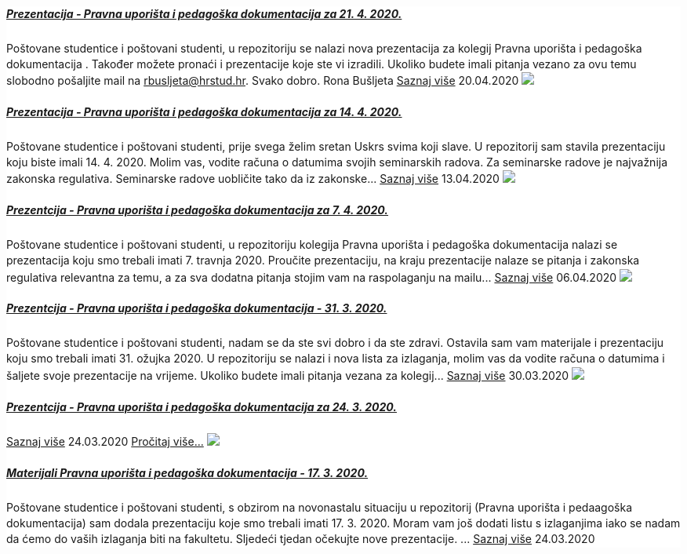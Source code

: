 #####  [Prezentacija - Pravna uporišta i pedagoška dokumentacija za 21. 4. 2020.](https://www.fhs.hr/predmet/pupd_b?@=21b9h#news_116095)
Poštovane studentice i poštovani studenti, u repozitoriju se nalazi nova prezentacija za kolegij Pravna uporišta i pedagoška dokumentacija . Također možete pronaći i prezentacije koje ste vi izradili. Ukoliko budete imali pitanja vezano za ovu temu slobodno pošaljite mail na rbusljeta@hrstud.hr. Svako dobro. Rona Bušljeta 
[Saznaj više](https://www.fhs.hr/predmet/pupd_b?@=21b9h#news_116095)
20.04.2020
[ ![](https://www.fhs.hr/_pub/themes_static/hrstud2024/default/img/default_news.jpg) ](https://www.fhs.hr/predmet/pupd_b?@=21b3k#news_116095)
#####  [Prezentacija - Pravna uporišta i pedagoška dokumentacija za 14. 4. 2020.](https://www.fhs.hr/predmet/pupd_b?@=21b3k#news_116095)
Poštovane studentice i poštovani studenti, prije svega želim sretan Uskrs svima koji slave. U repozitorij sam stavila prezentaciju koju biste imali 14. 4. 2020. Molim vas, vodite računa o datumima svojih seminarskih radova. Za seminarske radove je najvažnija zakonska regulativa. Seminarske radove uobličite tako da iz zakonske... 
[Saznaj više](https://www.fhs.hr/predmet/pupd_b?@=21b3k#news_116095)
13.04.2020
[ ![](https://www.fhs.hr/_pub/themes_static/hrstud2024/default/img/default_news.jpg) ](https://www.fhs.hr/predmet/pupd_b?@=21b13#news_116095)
#####  [Prezentcija - Pravna uporišta i pedagoška dokumentacija za 7. 4. 2020.](https://www.fhs.hr/predmet/pupd_b?@=21b13#news_116095)
Poštovane studentice i poštovani studenti, u repozitoriju kolegija Pravna uporišta i pedagoška dokumentacija nalazi se prezentacija koju smo trebali imati 7. travnja 2020. Proučite prezentaciju, na kraju prezentacije nalaze se pitanja i zakonska regulativa relevantna za temu, a za sva dodatna pitanja stojim vam na raspolaganju na mailu... 
[Saznaj više](https://www.fhs.hr/predmet/pupd_b?@=21b13#news_116095)
06.04.2020
[ ![](https://www.fhs.hr/_pub/themes_static/hrstud2024/default/img/default_news.jpg) ](https://www.fhs.hr/predmet/pupd_b?@=21axf#news_116095)
#####  [Prezentcija - Pravna uporišta i pedagoška dokumentacija - 31. 3. 2020.](https://www.fhs.hr/predmet/pupd_b?@=21axf#news_116095)
Poštovane studentice i poštovani studenti, nadam se da ste svi dobro i da ste zdravi. Ostavila sam vam materijale i prezentaciju koju smo trebali imati 31. ožujka 2020. U repozitoriju se nalazi i nova lista za izlaganja, molim vas da vodite računa o datumima i šaljete svoje prezentacije na vrijeme. Ukoliko budete imali pitanja vezana za kolegij... 
[Saznaj više](https://www.fhs.hr/predmet/pupd_b?@=21axf#news_116095)
30.03.2020
[ ![](https://www.fhs.hr/_pub/themes_static/hrstud2024/default/img/default_news.jpg) ](https://www.fhs.hr/predmet/pupd_b?@=21at8#news_116095)
#####  [Prezentcija - Pravna uporišta i pedagoška dokumentacija za 24. 3. 2020.](https://www.fhs.hr/predmet/pupd_b?@=21at8#news_116095)
[Saznaj više](https://www.fhs.hr/predmet/pupd_b?@=21at8#news_116095)
24.03.2020
[Pročitaj više...](https://www.fhs.hr/predmet/pupd_b?@=21at8#news_116095 "Pročitaj obavijest: Prezentcija - Pravna uporišta i pedagoška dokumentacija za 24. 3. 2020.")
[ ![](https://www.fhs.hr/_pub/themes_static/hrstud2024/default/img/default_news.jpg) ](https://www.fhs.hr/predmet/pupd_b?@=21at6#news_116095)
#####  [Materijali Pravna uporišta i pedagoška dokumentacija - 17. 3. 2020.](https://www.fhs.hr/predmet/pupd_b?@=21at6#news_116095)
Poštovane studentice i poštovani studenti, s obzirom na novonastalu situaciju u repozitorij (Pravna uporišta i pedaagoška dokumentacija) sam dodala prezentaciju koje smo trebali imati 17. 3. 2020. Moram vam još dodati listu s izlaganjima iako se nadam da ćemo do vaših izlaganja biti na fakultetu. Sljedeći tjedan očekujte nove prezentacije. ... 
[Saznaj više](https://www.fhs.hr/predmet/pupd_b?@=21at6#news_116095)
24.03.2020